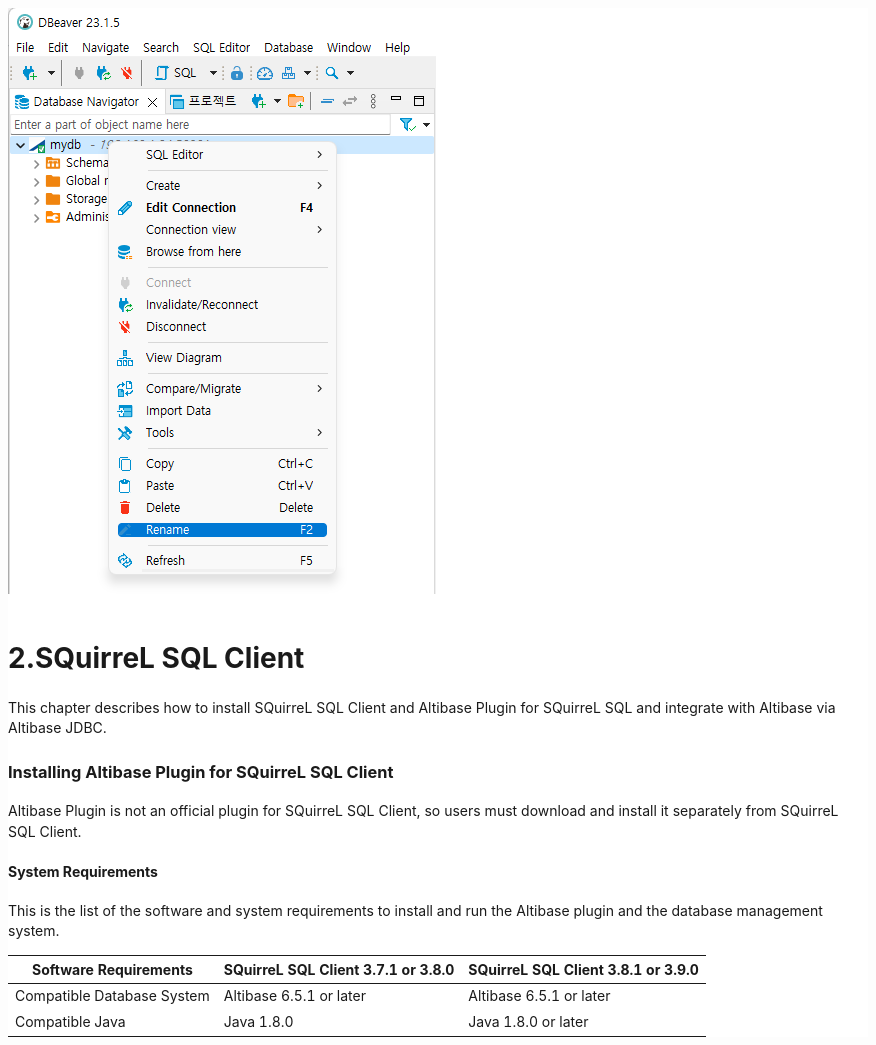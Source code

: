 [![connect10_eng](https://github.com/ALTIBASE/Documents/raw/BUG-50620/Manuals/Tools/Altibase_release/eng/media/DBeaver/connect10_eng.png)](https://github.com/ALTIBASE/Documents/blob/BUG-50620/Manuals/Tools/Altibase_release/eng/media/DBeaver/connect10_eng.png)



# 2.SQuirreL SQL Client

This chapter describes how to install SQuirreL SQL Client and Altibase Plugin for SQuirreL SQL and integrate with Altibase via Altibase JDBC.

### Installing Altibase Plugin for SQuirreL SQL Client

Altibase Plugin is not an official plugin for SQuirreL SQL Client, so users must download and install it separately from SQuirreL SQL Client. 

#### System Requirements

This is the list of the software and system requirements to install and run the Altibase plugin and the database management system.

| Software Requirements      | SQuirreL SQL Client 3.7.1 or 3.8.0 | SQuirreL SQL Client 3.8.1 or 3.9.0 |
| -------------------------- | ---------------------------------- | ---------------------------------- |
| Compatible Database System | Altibase 6.5.1 or later            | Altibase 6.5.1 or later            |
| Compatible Java            | Java 1.8.0                         | Java 1.8.0 or later                |
